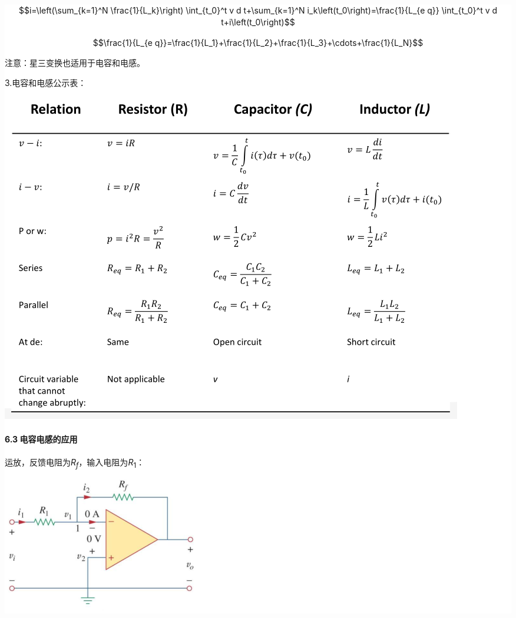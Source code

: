 
$$i=\left(\sum_{k=1}^N \frac{1}{L_k}\right) \int_{t_0}^t v d t+\sum_{k=1}^N i_k\left(t_0\right)=\frac{1}{L_{e q}} \int_{t_0}^t v d t+i\left(t_0\right)$$

$$\frac{1}{L_{e q}}=\frac{1}{L_1}+\frac{1}{L_2}+\frac{1}{L_3}+\cdots+\frac{1}{L_N}$$

注意：星三变换也适用于电容和电感。

3.电容和电感公示表：

![9f03b39117baa3bad1549cb665e7a241.png](../_resources/9f03b39117baa3bad1549cb665e7a241.png)

#### 6.3 电容电感的应用

运放，反馈电阻为$R_f$，输入电阻为$R_1$：

![ae45241505e4e845214d870645488ed8.png](../_resources/ae45241505e4e845214d870645488ed8.png)
